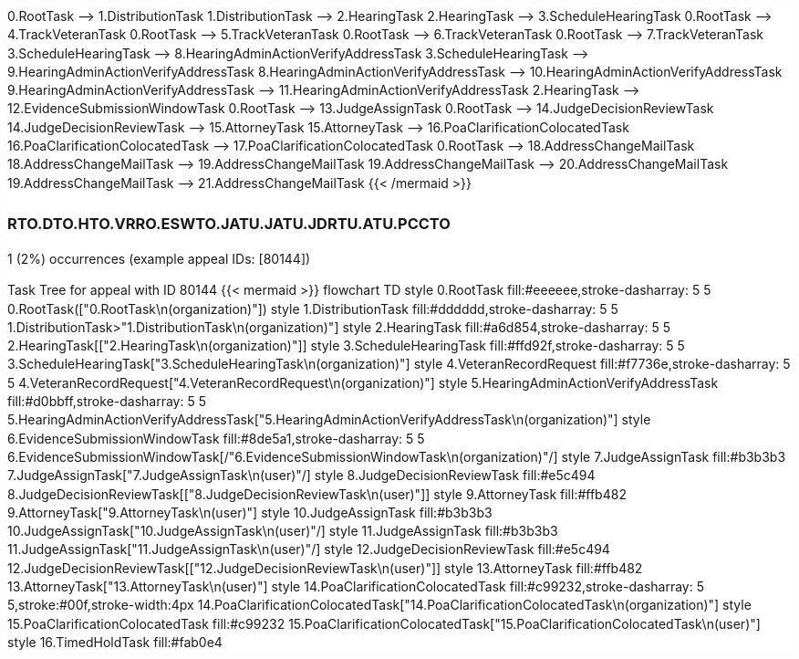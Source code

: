 0.RootTask --> 1.DistributionTask
1.DistributionTask --> 2.HearingTask
2.HearingTask --> 3.ScheduleHearingTask
0.RootTask --> 4.TrackVeteranTask
0.RootTask --> 5.TrackVeteranTask
0.RootTask --> 6.TrackVeteranTask
0.RootTask --> 7.TrackVeteranTask
3.ScheduleHearingTask --> 8.HearingAdminActionVerifyAddressTask
3.ScheduleHearingTask --> 9.HearingAdminActionVerifyAddressTask
8.HearingAdminActionVerifyAddressTask --> 10.HearingAdminActionVerifyAddressTask
9.HearingAdminActionVerifyAddressTask --> 11.HearingAdminActionVerifyAddressTask
2.HearingTask --> 12.EvidenceSubmissionWindowTask
0.RootTask --> 13.JudgeAssignTask
0.RootTask --> 14.JudgeDecisionReviewTask
14.JudgeDecisionReviewTask --> 15.AttorneyTask
15.AttorneyTask --> 16.PoaClarificationColocatedTask
16.PoaClarificationColocatedTask --> 17.PoaClarificationColocatedTask
0.RootTask --> 18.AddressChangeMailTask
18.AddressChangeMailTask --> 19.AddressChangeMailTask
19.AddressChangeMailTask --> 20.AddressChangeMailTask
19.AddressChangeMailTask --> 21.AddressChangeMailTask
{{< /mermaid >}}


### RTO.DTO.HTO.VRRO.ESWTO.JATU.JATU.JDRTU.ATU.PCCTO

1 (2%) occurrences (example appeal IDs: [80144])

Task Tree for appeal with ID 80144
{{< mermaid >}}
flowchart TD
style 0.RootTask fill:#eeeeee,stroke-dasharray: 5 5
  0.RootTask(["0.RootTask\n(organization)"])
style 1.DistributionTask fill:#dddddd,stroke-dasharray: 5 5
  1.DistributionTask>"1.DistributionTask\n(organization)"]
style 2.HearingTask fill:#a6d854,stroke-dasharray: 5 5
  2.HearingTask[["2.HearingTask\n(organization)"]]
style 3.ScheduleHearingTask fill:#ffd92f,stroke-dasharray: 5 5
  3.ScheduleHearingTask["3.ScheduleHearingTask\n(organization)"]
style 4.VeteranRecordRequest fill:#f7736e,stroke-dasharray: 5 5
  4.VeteranRecordRequest["4.VeteranRecordRequest\n(organization)"]
style 5.HearingAdminActionVerifyAddressTask fill:#d0bbff,stroke-dasharray: 5 5
  5.HearingAdminActionVerifyAddressTask["5.HearingAdminActionVerifyAddressTask\n(organization)"]
style 6.EvidenceSubmissionWindowTask fill:#8de5a1,stroke-dasharray: 5 5
  6.EvidenceSubmissionWindowTask[/"6.EvidenceSubmissionWindowTask\n(organization)"/]
style 7.JudgeAssignTask fill:#b3b3b3
  7.JudgeAssignTask[\"7.JudgeAssignTask\n(user)"/]
style 8.JudgeDecisionReviewTask fill:#e5c494
  8.JudgeDecisionReviewTask[["8.JudgeDecisionReviewTask\n(user)"]]
style 9.AttorneyTask fill:#ffb482
  9.AttorneyTask["9.AttorneyTask\n(user)"]
style 10.JudgeAssignTask fill:#b3b3b3
  10.JudgeAssignTask[\"10.JudgeAssignTask\n(user)"/]
style 11.JudgeAssignTask fill:#b3b3b3
  11.JudgeAssignTask[\"11.JudgeAssignTask\n(user)"/]
style 12.JudgeDecisionReviewTask fill:#e5c494
  12.JudgeDecisionReviewTask[["12.JudgeDecisionReviewTask\n(user)"]]
style 13.AttorneyTask fill:#ffb482
  13.AttorneyTask["13.AttorneyTask\n(user)"]
style 14.PoaClarificationColocatedTask fill:#c99232,stroke-dasharray: 5 5,stroke:#00f,stroke-width:4px
  14.PoaClarificationColocatedTask["14.PoaClarificationColocatedTask\n(organization)"]
style 15.PoaClarificationColocatedTask fill:#c99232
  15.PoaClarificationColocatedTask["15.PoaClarificationColocatedTask\n(user)"]
style 16.TimedHoldTask fill:#fab0e4